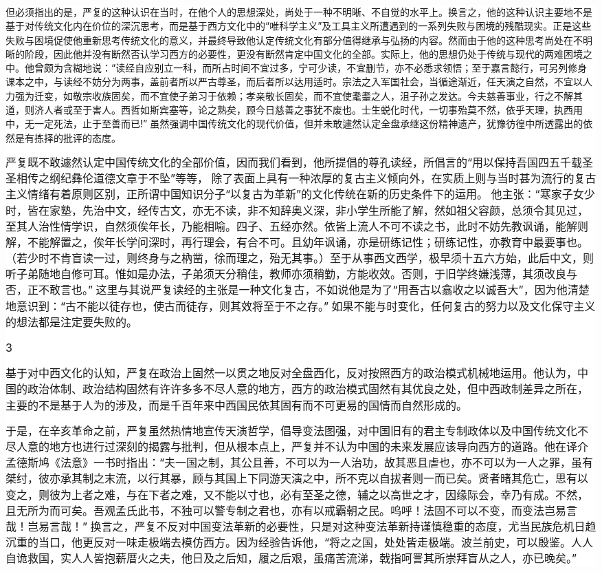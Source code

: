    但必须指出的是，严复的这种认识在当时，在他个人的思想深处，尚处于一种不明晰、不自觉的水平上。换言之，他的这种认识主要地不是基于对传统文化内在价位的深沉思考，而是基于西方文化中的“唯科学主义”及工具主义所遭遇到的一系列失败与困境的残酷现实。正是这些失败与困境促使他重新思考传统文化的意义，并最终导致他认定传统文化有部分值得继承与弘扬的内容。然而由于他的这种思考尚处在不明晰的阶段，因此他并没有断然否认学习西方的必要性，更没有断然肯定中国文化的全部。实际上，他的思想仍处于传统与现代的两难困境之中。他曾颇为含糊地说：“读经自应别立一科，而所占时间不宜过多，宁可少读，不宜删节，亦不必悉求领悟；至于嘉言懿行，可另列修身课本之中，与读经不妨分为两事，盖前者所以严古尊圣，而后者所以达用适时。宗法之入军国社会，当循途渐近，任天演之自然，不宜以人力强为迁变，如敬宗收族固矣，而不宜使子弟习于依赖；孝亲敬长固矣，而不宜使耄耋之人，沮子孙之发达。今夫慈善事业，行之不解其道，则济人者或至于害人。西哲如斯宾塞等，论之熟矣，顾今日慈善之事犹不废也。士生蜕化时代，一切事殆莫不然，依乎天理，执西用中，无一定死法，止于至善而已!” 虽然强调中国传统文化的现代价值，但并未敢遽然认定全盘承继这份精神遗产，犹豫彷徨中所透露出的依然是有拣择的批评的态度。
  </span>
</p>
<p>
</p>
<p>
<span style="font-size: 12pt;">
   严复既不敢遽然认定中国传统文化的全部价值，因而我们看到，他所提倡的尊孔读经，所倡言的“用以保持吾国四五千载圣圣相传之纲纪彝伦道德文章于不坠”等等， 除了表面上具有一种浓厚的复古主义倾向外，在实质上则与当时甚为流行的复古主义情绪有着原则区别，正所谓中国知识分子“以复古为革新”的文化传统在新的历史条件下的运用。 他主张：“寒家子女少时，皆在家塾，先治中文，经传古文，亦无不读，非不知辞奥义深，非小学生所能了解，然如祖父容颜，总须令其见过，至其人治性情学识，自然须俟年长，乃能相喻。四子、五经亦然。依皆上流人不可不读之书，此时不妨先教讽诵，能解则解，不能解置之，俟年长学问深时，再行理会，有合不可。且幼年讽诵，亦是研练记性；研练记性，亦教育中最要事也。（若少时不肯盲读一过，则终身与之枘凿，徐而理之，殆无其事。）至于从事西文西学，极早须十五六方始，此后中文，则听子弟随地自修可耳。惟如是办法，子弟须天分稍佳，教师亦须稍勤，方能收效。否则，于旧学终嫌浅薄，其须改良与否，正不敢言也。” 这里与其说严复读经的主张是一种文化复古，不如说他是为了“用吾古以翕收之以诚吾大”，因为他清楚地意识到：“古不能以徒存也，使古而徒存，则其效将至于不之存。” 如果不能与时变化，任何复古的努力以及文化保守主义的想法都是注定要失败的。
  </span>
</p>
<section>
<section class="">
<section class="">
<section class="">
<section>
</section>
<section>
<span style="font-size: 12pt;">
</span>
</section>
<section>
<span style="font-size: 12pt;">
       3
      </span>
</section>
</section>
<section class="">
<section>
</section>
<section>
</section>
</section>
<section class="">
</section>
</section>
</section>
</section>
<p>
</p>
<p>
<span style="font-size: 12pt;">
   基于对中西文化的认知，严复在政治上固然一以贯之地反对全盘西化，反对按照西方的政治模式机械地运用。他认为，中国的政治体制、政治结构固然有许许多多不尽人意的地方，西方的政治模式固然有其优良之处，但中西政制差异之所在，主要的不是基于人为的涉及，而是千百年来中西国民依其固有而不可更易的国情而自然形成的。
  </span>
</p>
<p>
</p>
<p>
<span style="font-size: 12pt;">
   于是，在辛亥革命之前，严复虽然热情地宣传天演哲学，倡导变法图强，对中国旧有的君主专制政体以及中国传统文化不尽人意的地方也进行过深刻的揭露与批判，但从根本点上，严复并不认为中国的未来发展应该导向西方的道路。他在译介孟德斯鸠《法意》一书时指出：“夫一国之制，其公且善，不可以为一人治功，故其恶且虐也，亦不可以为一人之罪，虽有桀纣，彼亦承其制之末流，以行其暴，顾与其国上下同游天演之中，所不克以自拔者则一而已矣。贤者暏其危亡，思有以变之，则彼为上者之难，与在下者之难，又不能以寸也，必有至圣之德，辅之以高世之才，因缘际会，幸乃有成。不然，且无所为而可矣。吾观孟氏此书，不独可以警专制之君也，亦有以戒霸朝之民。呜呼！法固不可以不变，而变法岂易言哉！岂易言哉！” 换言之，严复不反对中国变法革新的必要性，只是对这种变法革新持谨慎稳重的态度，尤当民族危机日趋沉重的当口，他更反对一味走极端去模仿西方。因为经验告诉他，“将之之国，处处皆走极端。波兰前史，可以殷鉴。人人自诡救国，实人人皆抱薪厝火之夫，他日及之后知，履之后艰，虽痛苦流涕，戟指呵詈其所崇拜盲从之人，亦已晚矣。”